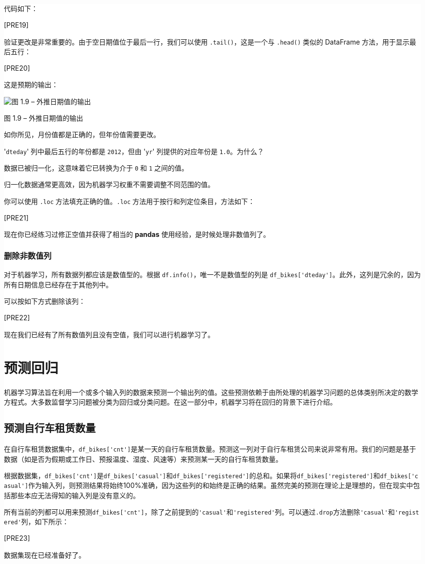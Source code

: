 代码如下：

[PRE19]

验证更改是非常重要的。由于空日期值位于最后一行，我们可以使用 `.tail()`，这是一个与 `.head()` 类似的 DataFrame 方法，用于显示最后五行：

[PRE20]

这是预期的输出：

![图 1.9 – 外推日期值的输出](img/B15551_01_09.jpg)

图 1.9 – 外推日期值的输出

如你所见，月份值都是正确的，但年份值需要更改。

'`dteday`' 列中最后五行的年份都是 `2012`，但由 '`yr`' 列提供的对应年份是 `1.0`。为什么？

数据已被归一化，这意味着它已转换为介于 `0` 和 `1` 之间的值。

归一化数据通常更高效，因为机器学习权重不需要调整不同范围的值。

你可以使用 `.loc` 方法填充正确的值。`.loc` 方法用于按行和列定位条目，方法如下：

[PRE21]

现在你已经练习过修正空值并获得了相当的 **pandas** 使用经验，是时候处理非数值列了。

### 删除非数值列

对于机器学习，所有数据列都应该是数值型的。根据 `df.info()`，唯一不是数值型的列是 `df_bikes['dteday']`。此外，这列是冗余的，因为所有日期信息已经存在于其他列中。

可以按如下方式删除该列：

[PRE22]

现在我们已经有了所有数值列且没有空值，我们可以进行机器学习了。

# 预测回归

机器学习算法旨在利用一个或多个输入列的数据来预测一个输出列的值。这些预测依赖于由所处理的机器学习问题的总体类别所决定的数学方程式。大多数监督学习问题被分类为回归或分类问题。在这一部分中，机器学习将在回归的背景下进行介绍。

## 预测自行车租赁数量

在自行车租赁数据集中，`df_bikes['cnt']`是某一天的自行车租赁数量。预测这一列对于自行车租赁公司来说非常有用。我们的问题是基于数据（如是否为假期或工作日、预报温度、湿度、风速等）来预测某一天的自行车租赁数量。

根据数据集，`df_bikes['cnt']`是`df_bikes['casual']`和`df_bikes['registered']`的总和。如果将`df_bikes['registered']`和`df_bikes['casual']`作为输入列，则预测结果将始终100%准确，因为这些列的和始终是正确的结果。虽然完美的预测在理论上是理想的，但在现实中包括那些本应无法得知的输入列是没有意义的。

所有当前的列都可以用来预测`df_bikes['cnt']`，除了之前提到的`'casual'`和`'registered'`列。可以通过`.drop`方法删除`'casual'`和`'registered'`列，如下所示：

[PRE23]

数据集现在已经准备好了。
